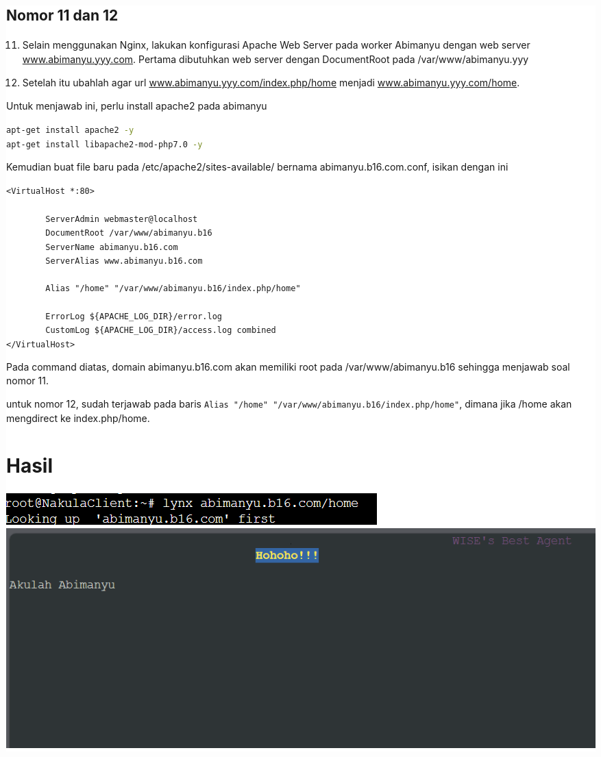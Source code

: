 ## Nomor 11 dan 12

11. Selain menggunakan Nginx, lakukan konfigurasi Apache Web Server pada worker Abimanyu dengan web server www.abimanyu.yyy.com. Pertama dibutuhkan web server dengan DocumentRoot pada /var/www/abimanyu.yyy

12. Setelah itu ubahlah agar url www.abimanyu.yyy.com/index.php/home menjadi www.abimanyu.yyy.com/home.

Untuk menjawab ini, perlu install apache2 pada abimanyu

```sh
apt-get install apache2 -y
apt-get install libapache2-mod-php7.0 -y
```

Kemudian buat file baru pada /etc/apache2/sites-available/ bernama abimanyu.b16.com.conf, isikan dengan ini

```
<VirtualHost *:80>

        ServerAdmin webmaster@localhost
        DocumentRoot /var/www/abimanyu.b16
        ServerName abimanyu.b16.com
        ServerAlias www.abimanyu.b16.com

        Alias "/home" "/var/www/abimanyu.b16/index.php/home"

        ErrorLog ${APACHE_LOG_DIR}/error.log
        CustomLog ${APACHE_LOG_DIR}/access.log combined
</VirtualHost>
```

Pada command diatas, domain abimanyu.b16.com akan memiliki root pada /var/www/abimanyu.b16 sehingga menjawab soal nomor 11.

untuk nomor 12, sudah terjawab pada baris `Alias "/home" "/var/www/abimanyu.b16/index.php/home"`, dimana jika /home akan mengdirect ke index.php/home.

# Hasil
![Alt text](img/image-4.png)
![Alt text](img/image-3.png)
